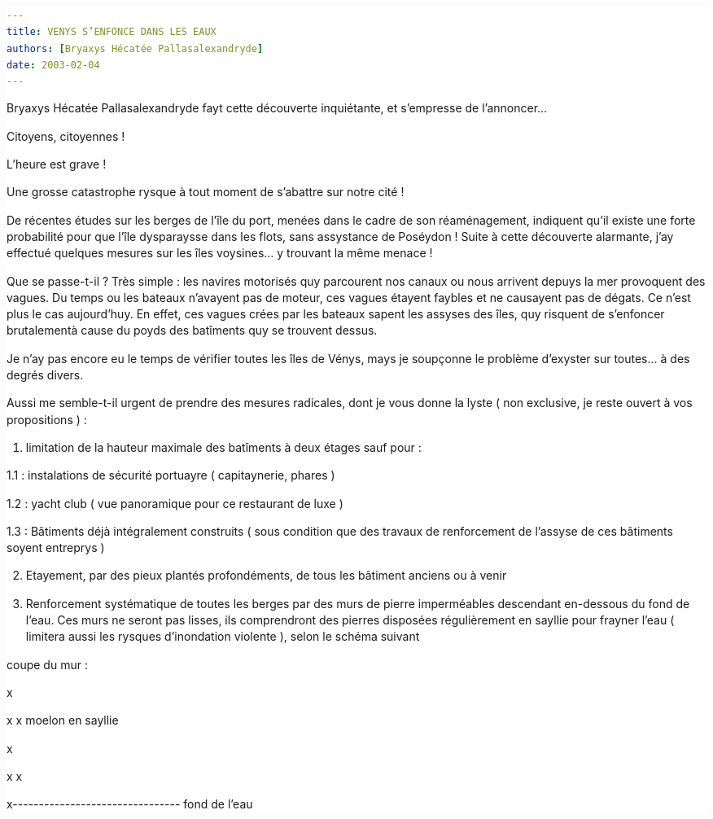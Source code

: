 ```yaml
---
title: VENYS S’ENFONCE DANS LES EAUX
authors: [Bryaxys Hécatée Pallasalexandryde]
date: 2003-02-04
---
```


Bryaxys Hécatée Pallasalexandryde fayt cette découverte inquiétante, et s’empresse de l’annoncer...

Citoyens, citoyennes !

L’heure est grave !

Une grosse catastrophe rysque à tout moment de s’abattre sur notre cité !

De récentes études sur les berges de l’île du port, menées dans le cadre de son réaménagement, indiquent qu’il existe une forte probabilité pour que l’île dysparaysse dans les flots, sans assystance de Poséydon ! Suite à cette découverte alarmante, j’ay effectué quelques mesures sur les îles voysines... y trouvant la même menace !

Que se passe-t-il ? Très simple : les navires motorisés quy parcourent nos canaux ou nous arrivent depuys la mer provoquent des vagues. Du temps ou les bateaux n’avayent pas de moteur, ces vagues étayent faybles et ne causayent pas de dégats. Ce n’est plus le cas aujourd’huy. En effet, ces vagues crées par les bateaux sapent les assyses des îles, quy risquent de s’enfoncer brutalementà cause du poyds des batîments quy se trouvent dessus.

Je n’ay pas encore eu le temps de vérifier toutes les îles de Vénys, mays je soupçonne le problème d’exyster sur toutes... à des degrés divers.

Aussi me semble-t-il urgent de prendre des mesures radicales, dont je vous donne la lyste ( non exclusive, je reste ouvert à vos propositions ) :

1. limitation de la hauteur maximale des batîments à deux étages sauf pour :

1.1 : instalations de sécurité portuayre ( capitaynerie, phares )

1.2 : yacht club ( vue panoramique pour ce restaurant de luxe )

1.3 : Bâtiments déjà intégralement construits ( sous condition que des travaux de renforcement de l’assyse de ces bâtiments soyent entreprys )

2. Etayement, par des pieux plantés profondéments, de tous les bâtiment anciens ou à venir

3. Renforcement systématique de toutes les berges par des murs de pierre imperméables descendant en-dessous du fond de l’eau. Ces murs ne seront pas lisses, ils comprendront des pierres disposées régulièrement en sayllie pour frayner l’eau ( limitera aussi les rysques d’inondation violente ), selon le schéma suivant

coupe du mur :

x

x x moelon en sayllie

x

x x

x-------------------------------- fond de l’eau
